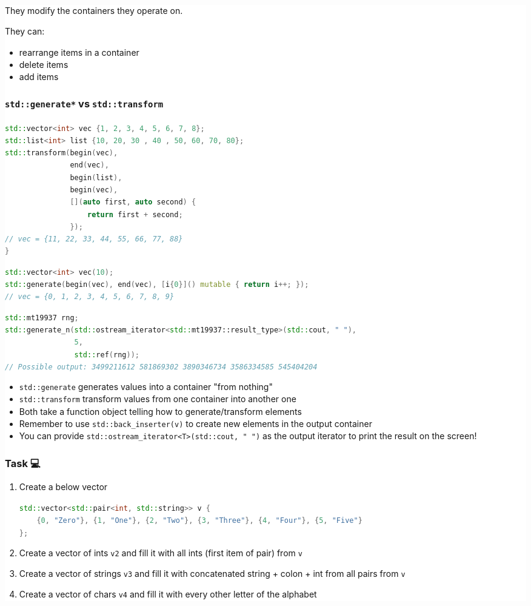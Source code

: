 They modify the containers they operate on.

They can:

* rearrange items in a container
* delete items
* add items

### `std::generate*` vs `std::transform`

```cpp
std::vector<int> vec {1, 2, 3, 4, 5, 6, 7, 8};
std::list<int> list {10, 20, 30 , 40 , 50, 60, 70, 80};
std::transform(begin(vec),
               end(vec),
               begin(list),
               begin(vec),
               [](auto first, auto second) {
                   return first + second;
               });
// vec = {11, 22, 33, 44, 55, 66, 77, 88}
}
```

```cpp
std::vector<int> vec(10);
std::generate(begin(vec), end(vec), [i{0}]() mutable { return i++; });
// vec = {0, 1, 2, 3, 4, 5, 6, 7, 8, 9}
```

```cpp
std::mt19937 rng;
std::generate_n(std::ostream_iterator<std::mt19937::result_type>(std::cout, " "),
                5,
                std::ref(rng));
// Possible output: 3499211612 581869302 3890346734 3586334585 545404204
```

* `std::generate` generates values into a container "from nothing"
* `std::transform` transform values from one container into another one
* Both take a function object telling how to generate/transform elements
* Remember to use `std::back_inserter(v)` to create new elements in the output container
* You can provide `std::ostream_iterator<T>(std::cout, " ")` as the output iterator to print the result on the screen!

### Task 💻

1. Create a below vector

    ```cpp
    std::vector<std::pair<int, std::string>> v {
        {0, "Zero"}, {1, "One"}, {2, "Two"}, {3, "Three"}, {4, "Four"}, {5, "Five"}
    };
    ```

2. Create a vector of ints `v2` and fill it with all ints (first item of pair) from `v`
3. Create a vector of strings `v3` and fill it with concatenated string + colon + int from all pairs from `v`
4. Create a vector of chars `v4` and fill it with every other letter of the alphabet
